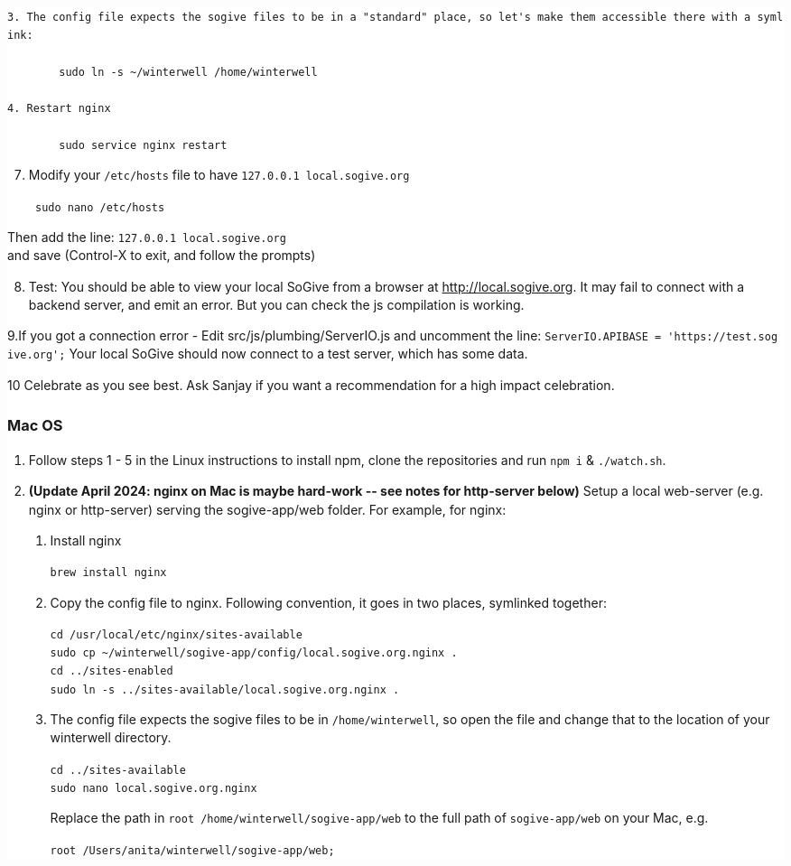 	3. The config file expects the sogive files to be in a "standard" place, so let's make them accessible there with a symlink:
	
			sudo ln -s ~/winterwell /home/winterwell

	4. Restart nginx
	
			sudo service nginx restart

7. Modify your `/etc/hosts` file to have `127.0.0.1 local.sogive.org`

		sudo nano /etc/hosts

Then add the line: `127.0.0.1 local.sogive.org`   
and save (Control-X to exit, and follow the prompts)

8. Test: You should be able to view your local SoGive from a browser at http://local.sogive.org. It may fail to connect with a backend server, and emit an error. But you can check the js compilation is working.

9.If you got a connection error - Edit src/js/plumbing/ServerIO.js and uncomment the line:
	`ServerIO.APIBASE = 'https://test.sogive.org';`
Your local SoGive should now connect to a test server, which has some data.

10 Celebrate as you see best. Ask Sanjay if you want a recommendation for
a high impact celebration.

### Mac OS

1. Follow steps 1 - 5 in the Linux instructions to install npm, clone the repositories and run `npm i` & `./watch.sh`.


2. **(Update April 2024: nginx on Mac is maybe hard-work -- see notes for http-server below)** Setup a local web-server (e.g. nginx or http-server) serving the sogive-app/web folder. For example, for nginx:  

	1. Install nginx
		```
		brew install nginx
		```
	
  	2. Copy the config file to nginx. Following convention, it goes in two places, symlinked together:
		```
		cd /usr/local/etc/nginx/sites-available
		sudo cp ~/winterwell/sogive-app/config/local.sogive.org.nginx .
		cd ../sites-enabled
		sudo ln -s ../sites-available/local.sogive.org.nginx .
		```
	3. The config file expects the sogive files to be in `/home/winterwell`, so open the file and change that to
	the location of your winterwell directory.
		```
		cd ../sites-available
		sudo nano local.sogive.org.nginx
		```

		Replace the path in `root /home/winterwell/sogive-app/web` to the full path of `sogive-app/web` on your Mac, e.g.
		```
		root /Users/anita/winterwell/sogive-app/web;
		```
		